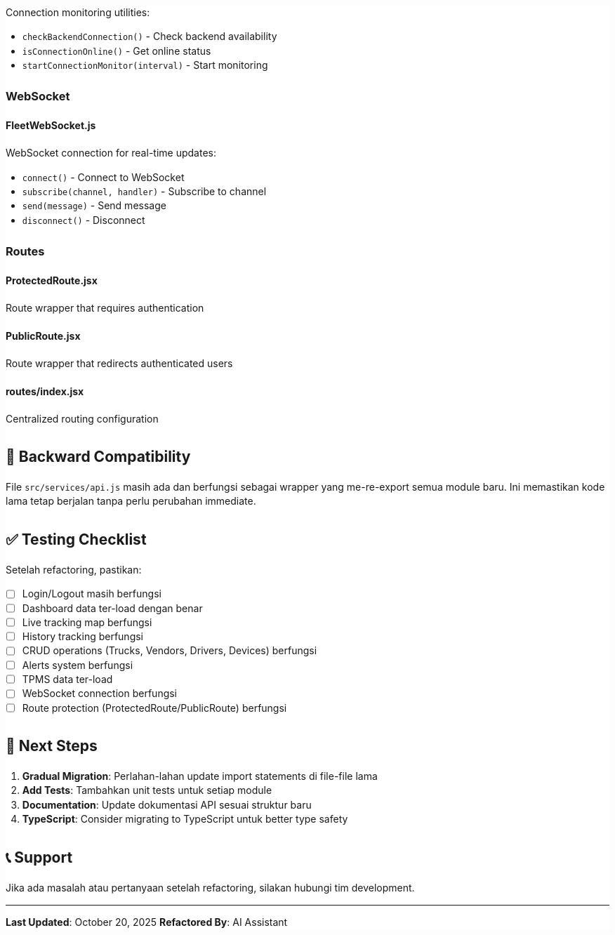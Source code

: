 Connection monitoring utilities:

- `checkBackendConnection()` - Check backend availability
- `isConnectionOnline()` - Get online status
- `startConnectionMonitor(interval)` - Start monitoring

### WebSocket

#### **FleetWebSocket.js**

WebSocket connection for real-time updates:

- `connect()` - Connect to WebSocket
- `subscribe(channel, handler)` - Subscribe to channel
- `send(message)` - Send message
- `disconnect()` - Disconnect

### Routes

#### **ProtectedRoute.jsx**

Route wrapper that requires authentication

#### **PublicRoute.jsx**

Route wrapper that redirects authenticated users

#### **routes/index.jsx**

Centralized routing configuration

## 🔄 Backward Compatibility

File `src/services/api.js` masih ada dan berfungsi sebagai wrapper yang me-re-export semua module baru. Ini memastikan kode lama tetap berjalan tanpa perlu perubahan immediate.

## ✅ Testing Checklist

Setelah refactoring, pastikan:

- [ ] Login/Logout masih berfungsi
- [ ] Dashboard data ter-load dengan benar
- [ ] Live tracking map berfungsi
- [ ] History tracking berfungsi
- [ ] CRUD operations (Trucks, Vendors, Drivers, Devices) berfungsi
- [ ] Alerts system berfungsi
- [ ] TPMS data ter-load
- [ ] WebSocket connection berfungsi
- [ ] Route protection (ProtectedRoute/PublicRoute) berfungsi

## 🚀 Next Steps

1. **Gradual Migration**: Perlahan-lahan update import statements di file-file lama
2. **Add Tests**: Tambahkan unit tests untuk setiap module
3. **Documentation**: Update dokumentasi API sesuai struktur baru
4. **TypeScript**: Consider migrating to TypeScript untuk better type safety

## 📞 Support

Jika ada masalah atau pertanyaan setelah refactoring, silakan hubungi tim development.

---

**Last Updated**: October 20, 2025
**Refactored By**: AI Assistant
